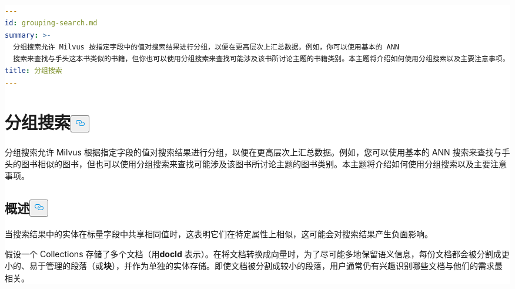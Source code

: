 ```yaml
---
id: grouping-search.md
summary: >-
  分组搜索允许 Milvus 按指定字段中的值对搜索结果进行分组，以便在更高层次上汇总数据。例如，你可以使用基本的 ANN
  搜索来查找与手头这本书类似的书籍，但你也可以使用分组搜索来查找可能涉及该书所讨论主题的书籍类别。本主题将介绍如何使用分组搜索以及主要注意事项。
title: 分组搜索
---
```

<h1 id="Grouping-Search​" class="common-anchor-header">分组搜索<button data-href="#Grouping-Search​" class="anchor-icon" translate="no">
      <svg translate="no"
        aria-hidden="true"
        focusable="false"
        height="20"
        version="1.1"
        viewBox="0 0 16 16"
        width="16"
      >
        <path
          fill="#0092E4"
          fill-rule="evenodd"
          d="M4 9h1v1H4c-1.5 0-3-1.69-3-3.5S2.55 3 4 3h4c1.45 0 3 1.69 3 3.5 0 1.41-.91 2.72-2 3.25V8.59c.58-.45 1-1.27 1-2.09C10 5.22 8.98 4 8 4H4c-.98 0-2 1.22-2 2.5S3 9 4 9zm9-3h-1v1h1c1 0 2 1.22 2 2.5S13.98 12 13 12H9c-.98 0-2-1.22-2-2.5 0-.83.42-1.64 1-2.09V6.25c-1.09.53-2 1.84-2 3.25C6 11.31 7.55 13 9 13h4c1.45 0 3-1.69 3-3.5S14.5 6 13 6z"
        ></path>
      </svg>
    </button></h1><p>分组搜索允许 Milvus 根据指定字段的值对搜索结果进行分组，以便在更高层次上汇总数据。例如，您可以使用基本的 ANN 搜索来查找与手头的图书相似的图书，但也可以使用分组搜索来查找可能涉及该图书所讨论主题的图书类别。本主题将介绍如何使用分组搜索以及主要注意事项。</p>
<h2 id="Overview​" class="common-anchor-header">概述<button data-href="#Overview​" class="anchor-icon" translate="no">
      <svg translate="no"
        aria-hidden="true"
        focusable="false"
        height="20"
        version="1.1"
        viewBox="0 0 16 16"
        width="16"
      >
        <path
          fill="#0092E4"
          fill-rule="evenodd"
          d="M4 9h1v1H4c-1.5 0-3-1.69-3-3.5S2.55 3 4 3h4c1.45 0 3 1.69 3 3.5 0 1.41-.91 2.72-2 3.25V8.59c.58-.45 1-1.27 1-2.09C10 5.22 8.98 4 8 4H4c-.98 0-2 1.22-2 2.5S3 9 4 9zm9-3h-1v1h1c1 0 2 1.22 2 2.5S13.98 12 13 12H9c-.98 0-2-1.22-2-2.5 0-.83.42-1.64 1-2.09V6.25c-1.09.53-2 1.84-2 3.25C6 11.31 7.55 13 9 13h4c1.45 0 3-1.69 3-3.5S14.5 6 13 6z"
        ></path>
      </svg>
    </button></h2><p>当搜索结果中的实体在标量字段中共享相同值时，这表明它们在特定属性上相似，这可能会对搜索结果产生负面影响。</p>
<p>假设一个 Collections 存储了多个文档（用<strong>docId</strong> 表示）。在将文档转换成向量时，为了尽可能多地保留语义信息，每份文档都会被分割成更小的、易于管理的段落（或<strong>块</strong>），并作为单独的实体存储。即使文档被分割成较小的段落，用户通常仍有兴趣识别哪些文档与他们的需求最相关。</p>
<p>
  